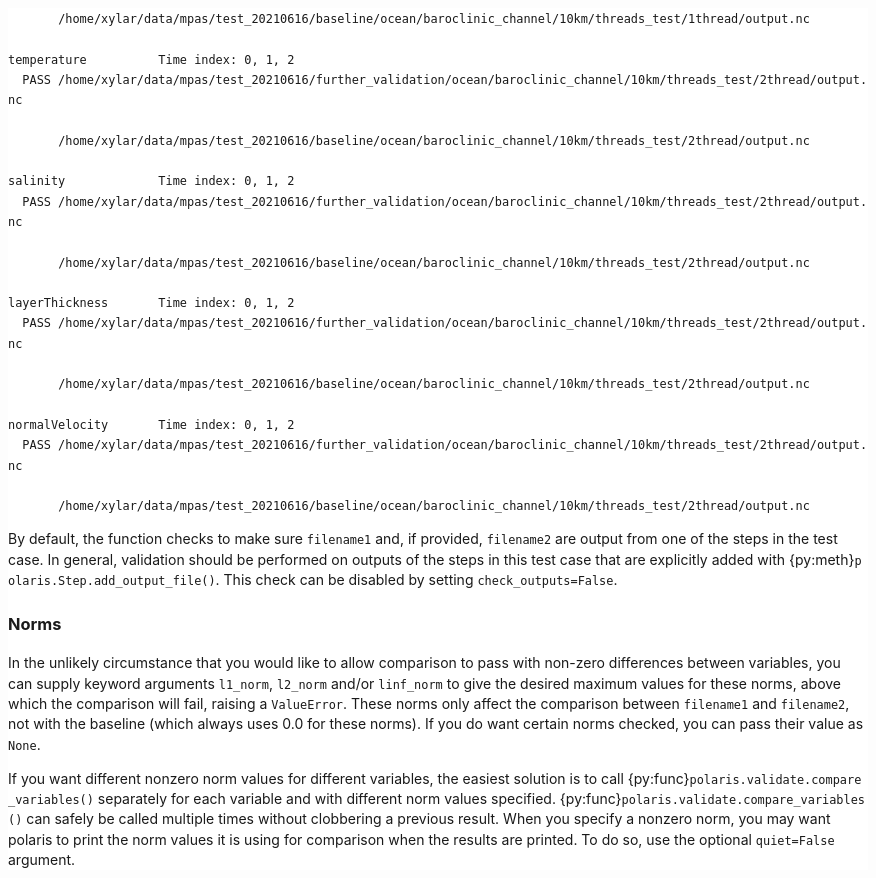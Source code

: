 ```none
       /home/xylar/data/mpas/test_20210616/baseline/ocean/baroclinic_channel/10km/threads_test/1thread/output.nc

temperature          Time index: 0, 1, 2
  PASS /home/xylar/data/mpas/test_20210616/further_validation/ocean/baroclinic_channel/10km/threads_test/2thread/output.nc

       /home/xylar/data/mpas/test_20210616/baseline/ocean/baroclinic_channel/10km/threads_test/2thread/output.nc

salinity             Time index: 0, 1, 2
  PASS /home/xylar/data/mpas/test_20210616/further_validation/ocean/baroclinic_channel/10km/threads_test/2thread/output.nc

       /home/xylar/data/mpas/test_20210616/baseline/ocean/baroclinic_channel/10km/threads_test/2thread/output.nc

layerThickness       Time index: 0, 1, 2
  PASS /home/xylar/data/mpas/test_20210616/further_validation/ocean/baroclinic_channel/10km/threads_test/2thread/output.nc

       /home/xylar/data/mpas/test_20210616/baseline/ocean/baroclinic_channel/10km/threads_test/2thread/output.nc

normalVelocity       Time index: 0, 1, 2
  PASS /home/xylar/data/mpas/test_20210616/further_validation/ocean/baroclinic_channel/10km/threads_test/2thread/output.nc

       /home/xylar/data/mpas/test_20210616/baseline/ocean/baroclinic_channel/10km/threads_test/2thread/output.nc
```

By default, the function checks to make sure `filename1` and, if provided,
`filename2` are output from one of the steps in the test case.  In general,
validation should be performed on outputs of the steps in this test case that
are explicitly added with {py:meth}`polaris.Step.add_output_file()`.  This
check can be disabled by setting `check_outputs=False`.

### Norms

In the unlikely circumstance that you would like to allow comparison to pass
with non-zero differences between variables, you can supply keyword arguments
`l1_norm`, `l2_norm` and/or `linf_norm` to give the desired maximum
values for these norms, above which the comparison will fail, raising a
`ValueError`.  These norms only affect the comparison between `filename1`
and `filename2`, not with the baseline (which always uses 0.0 for these
norms).  If you do want certain norms checked, you can pass their value as
`None`.

If you want different nonzero norm values for different variables,
the easiest solution is to call {py:func}`polaris.validate.compare_variables()`
separately for each variable and  with different norm values specified.
{py:func}`polaris.validate.compare_variables()` can safely be called multiple
times without clobbering a previous result.  When you specify a nonzero norm,
you may want polaris to print the norm values it is using for comparison
when the results are printed.  To do so, use the optional `quiet=False`
argument.
